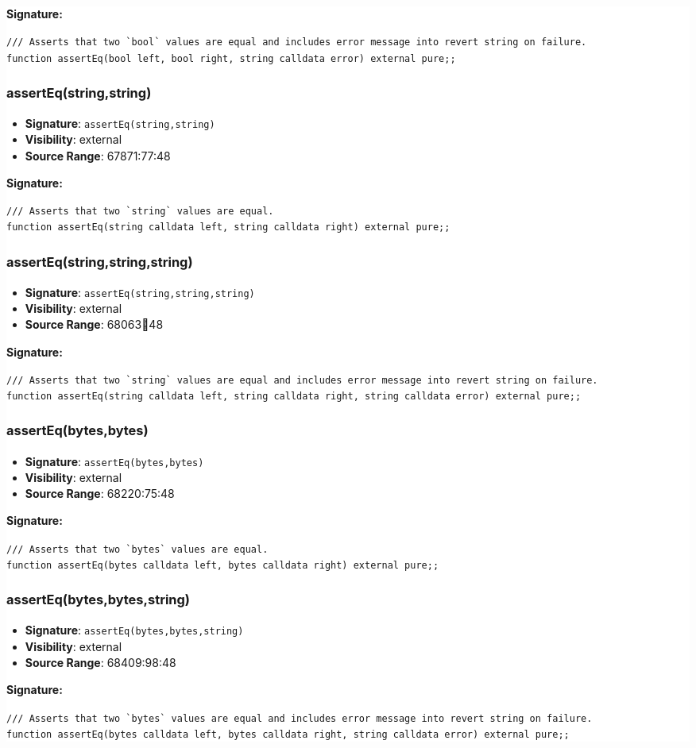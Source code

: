 **Signature:**
```solidity
/// Asserts that two `bool` values are equal and includes error message into revert string on failure.
function assertEq(bool left, bool right, string calldata error) external pure;;
```

### assertEq(string,string)

- **Signature**: `assertEq(string,string)`
- **Visibility**: external
- **Source Range**: 67871:77:48

**Signature:**
```solidity
/// Asserts that two `string` values are equal.
function assertEq(string calldata left, string calldata right) external pure;;
```

### assertEq(string,string,string)

- **Signature**: `assertEq(string,string,string)`
- **Visibility**: external
- **Source Range**: 68063:100:48

**Signature:**
```solidity
/// Asserts that two `string` values are equal and includes error message into revert string on failure.
function assertEq(string calldata left, string calldata right, string calldata error) external pure;;
```

### assertEq(bytes,bytes)

- **Signature**: `assertEq(bytes,bytes)`
- **Visibility**: external
- **Source Range**: 68220:75:48

**Signature:**
```solidity
/// Asserts that two `bytes` values are equal.
function assertEq(bytes calldata left, bytes calldata right) external pure;;
```

### assertEq(bytes,bytes,string)

- **Signature**: `assertEq(bytes,bytes,string)`
- **Visibility**: external
- **Source Range**: 68409:98:48

**Signature:**
```solidity
/// Asserts that two `bytes` values are equal and includes error message into revert string on failure.
function assertEq(bytes calldata left, bytes calldata right, string calldata error) external pure;;
```
